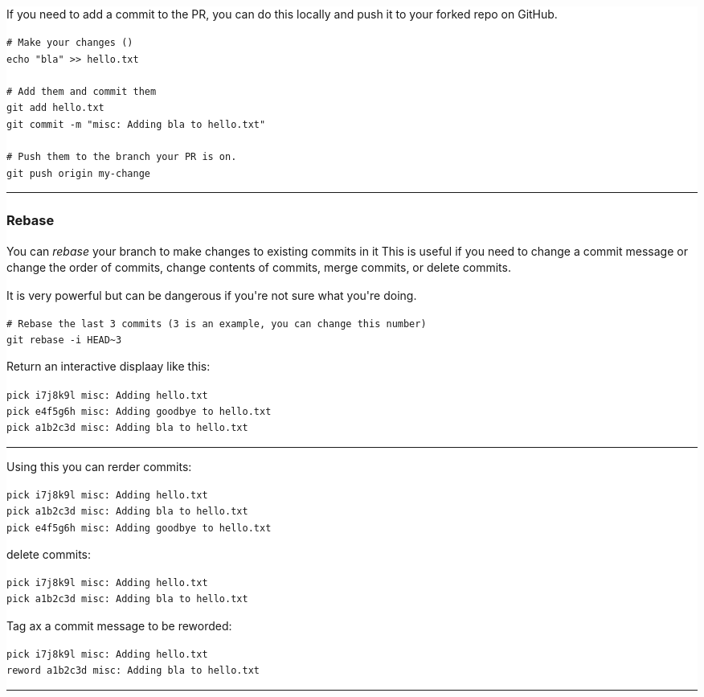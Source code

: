 If you need to add a commit to the PR, you can do this locally and push it to your forked repo on GitHub.

```shell
# Make your changes ()
echo "bla" >> hello.txt

# Add them and commit them
git add hello.txt
git commit -m "misc: Adding bla to hello.txt"

# Push them to the branch your PR is on.
git push origin my-change
```

---

### Rebase

You can _rebase_ your branch to make changes to existing commits in it
This is useful if you need to change a commit message or change the order of commits, change contents of commits, merge commits, or delete commits.

It is very powerful but can be dangerous if you're not sure what you're doing.

```shell
# Rebase the last 3 commits (3 is an example, you can change this number)
git rebase -i HEAD~3
```

Return an interactive displaay like this:

```shell
pick i7j8k9l misc: Adding hello.txt
pick e4f5g6h misc: Adding goodbye to hello.txt
pick a1b2c3d misc: Adding bla to hello.txt
```

---

Using this you can rerder commits:

```shell
pick i7j8k9l misc: Adding hello.txt
pick a1b2c3d misc: Adding bla to hello.txt
pick e4f5g6h misc: Adding goodbye to hello.txt
```

delete commits:

```shell
pick i7j8k9l misc: Adding hello.txt
pick a1b2c3d misc: Adding bla to hello.txt
```

Tag ax a commit message to be reworded:

```shell
pick i7j8k9l misc: Adding hello.txt
reword a1b2c3d misc: Adding bla to hello.txt
```

---
